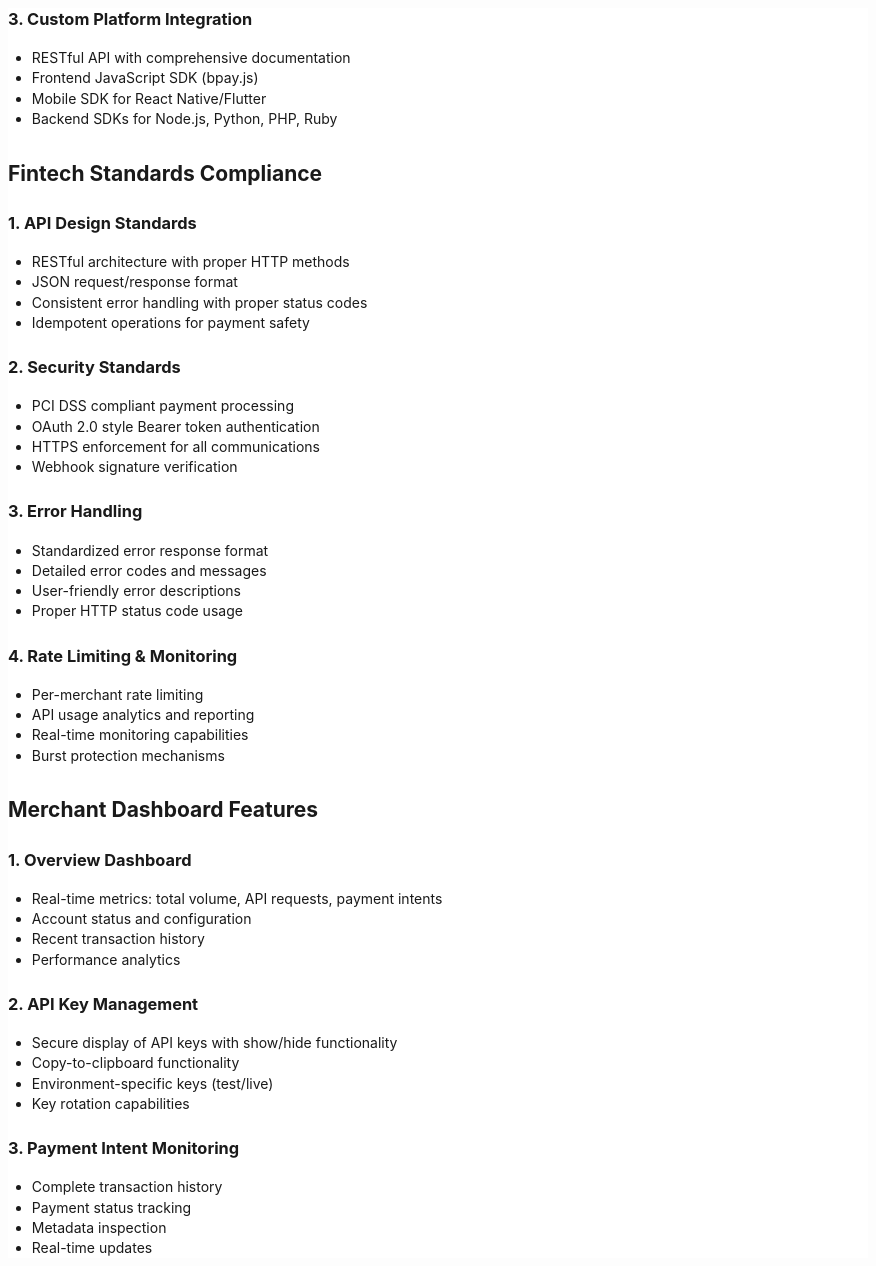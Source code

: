 ### 3. **Custom Platform Integration**
- RESTful API with comprehensive documentation
- Frontend JavaScript SDK (bpay.js)
- Mobile SDK for React Native/Flutter
- Backend SDKs for Node.js, Python, PHP, Ruby

## Fintech Standards Compliance

### 1. **API Design Standards**
- RESTful architecture with proper HTTP methods
- JSON request/response format
- Consistent error handling with proper status codes
- Idempotent operations for payment safety

### 2. **Security Standards**
- PCI DSS compliant payment processing
- OAuth 2.0 style Bearer token authentication
- HTTPS enforcement for all communications
- Webhook signature verification

### 3. **Error Handling**
- Standardized error response format
- Detailed error codes and messages
- User-friendly error descriptions
- Proper HTTP status code usage

### 4. **Rate Limiting & Monitoring**
- Per-merchant rate limiting
- API usage analytics and reporting
- Real-time monitoring capabilities
- Burst protection mechanisms

## Merchant Dashboard Features

### 1. **Overview Dashboard**
- Real-time metrics: total volume, API requests, payment intents
- Account status and configuration
- Recent transaction history
- Performance analytics

### 2. **API Key Management**
- Secure display of API keys with show/hide functionality
- Copy-to-clipboard functionality
- Environment-specific keys (test/live)
- Key rotation capabilities

### 3. **Payment Intent Monitoring**
- Complete transaction history
- Payment status tracking
- Metadata inspection
- Real-time updates
